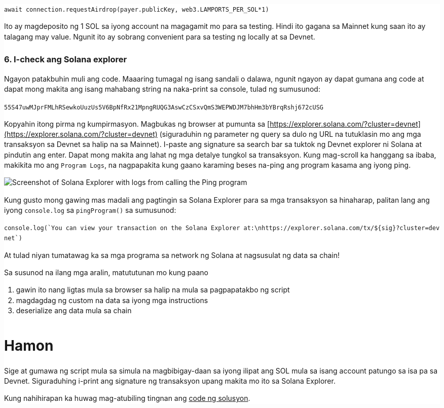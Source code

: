 ```tsx
await connection.requestAirdrop(payer.publicKey, web3.LAMPORTS_PER_SOL*1)
```

Ito ay magdeposito ng 1 SOL sa iyong account na magagamit mo para sa testing. Hindi ito gagana sa Mainnet kung saan ito ay talagang may value. Ngunit ito ay sobrang convenient para sa testing ng locally at sa Devnet.

### 6. I-check ang Solana explorer

Ngayon patakbuhin muli ang code. Maaaring tumagal ng isang sandali o dalawa, ngunit ngayon ay dapat gumana ang code at dapat mong makita ang isang mahabang string na naka-print sa console, tulad ng sumusunod:

```
55S47uwMJprFMLhRSewkoUuzUs5V6BpNfRx21MpngRUQG3AswCzCSxvQmS3WEPWDJM7bhHm3bYBrqRshj672cUSG
```

Kopyahin itong pirma ng kumpirmasyon. Magbukas ng browser at pumunta sa [https://explorer.solana.com/?cluster=devnet](https://explorer.solana.com/?cluster=devnet) (siguraduhin ng parameter ng query sa dulo ng URL na tutuklasin mo ang mga transaksyon sa Devnet sa halip na sa Mainnet). I-paste ang signature sa search bar sa tuktok ng Devnet explorer ni Solana at pindutin ang enter. Dapat mong makita ang lahat ng mga detalye tungkol sa transaksyon. Kung mag-scroll ka hanggang sa ibaba, makikita mo ang `Program Logs`, na nagpapakita kung gaano karaming beses na-ping ang program kasama ang iyong ping.

![Screenshot of Solana Explorer with logs from calling the Ping program](../assets/solana-explorer-ping-result.png)

Kung gusto mong gawing mas madali ang pagtingin sa Solana Explorer para sa mga transaksyon sa hinaharap, palitan lang ang iyong `console.log` sa `pingProgram()` sa sumusunod:

```tsx
console.log(`You can view your transaction on the Solana Explorer at:\nhttps://explorer.solana.com/tx/${sig}?cluster=devnet`)
```

At tulad niyan tumatawag ka sa mga programa sa network ng Solana at nagsusulat ng data sa chain!

Sa susunod na ilang mga aralin, matututunan mo kung paano

1. gawin ito nang ligtas mula sa browser sa halip na mula sa pagpapatakbo ng script
2. magdagdag ng custom na data sa iyong mga instructions
3. deserialize ang data mula sa chain

# Hamon

Sige at gumawa ng script mula sa simula na magbibigay-daan sa iyong ilipat ang SOL mula sa isang account patungo sa isa pa sa Devnet. Siguraduhing i-print ang signature ng transaksyon upang makita mo ito sa Solana Explorer.

Kung nahihirapan ka huwag mag-atubiling tingnan ang [code ng solusyon](https://github.com/Unboxed-Software/solana-send-sol-client).
